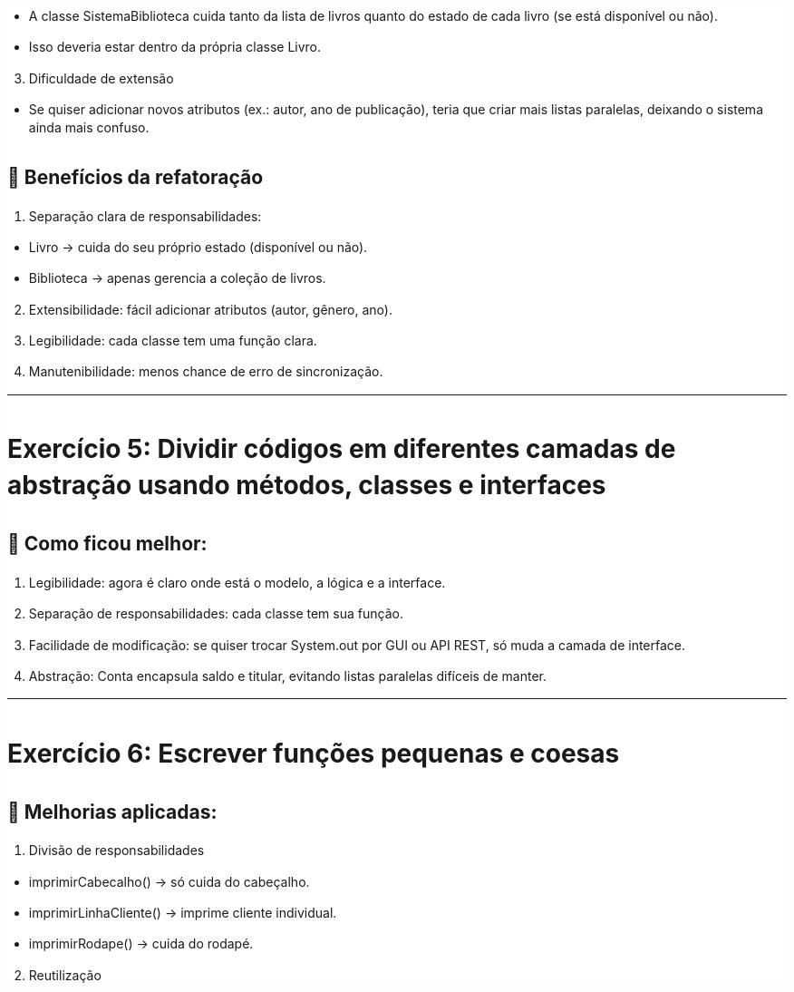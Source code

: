  - A classe SistemaBiblioteca cuida tanto da lista de livros quanto do estado de cada livro (se está disponível ou não).

 - Isso deveria estar dentro da própria classe Livro.

3. Dificuldade de extensão

 - Se quiser adicionar novos atributos (ex.: autor, ano de publicação), teria que criar mais listas paralelas, deixando o sistema ainda mais confuso.

## 🎯 Benefícios da refatoração

1. Separação clara de responsabilidades:

 - Livro → cuida do seu próprio estado (disponível ou não).

 - Biblioteca → apenas gerencia a coleção de livros.

2. Extensibilidade: fácil adicionar atributos (autor, gênero, ano).

3. Legibilidade: cada classe tem uma função clara.

4. Manutenibilidade: menos chance de erro de sincronização.

---

# Exercício 5: Dividir códigos em diferentes camadas de abstração usando métodos, classes e interfaces

## 🎯 Como ficou melhor:

1. Legibilidade: agora é claro onde está o modelo, a lógica e a interface.

2. Separação de responsabilidades: cada classe tem sua função.

3. Facilidade de modificação: se quiser trocar System.out por GUI ou API REST, só muda a camada de interface.

4. Abstração: Conta encapsula saldo e titular, evitando listas paralelas difíceis de manter.

---
# Exercício 6: Escrever funções pequenas e coesas

## 🚀 Melhorias aplicadas:

1. Divisão de responsabilidades

- imprimirCabecalho() → só cuida do cabeçalho.

- imprimirLinhaCliente() → imprime cliente individual.

- imprimirRodape() → cuida do rodapé.

2. Reutilização
